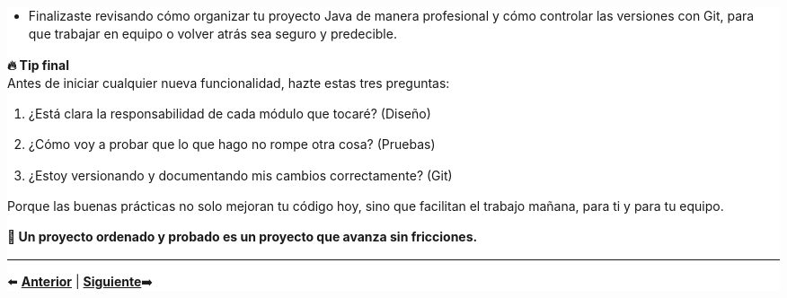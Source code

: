 - Finalizaste revisando cómo organizar tu proyecto Java de manera profesional y cómo controlar las versiones con Git, para que trabajar en equipo o volver atrás sea seguro y predecible.


**🔥 Tip final**  
Antes de iniciar cualquier nueva funcionalidad, hazte estas tres preguntas:

1. ¿Está clara la responsabilidad de cada módulo que tocaré? (Diseño)

2. ¿Cómo voy a probar que lo que hago no rompe otra cosa? (Pruebas)

3. ¿Estoy versionando y documentando mis cambios correctamente? (Git)

Porque las buenas prácticas no solo mejoran tu código hoy, sino que facilitan el trabajo mañana, para ti y para tu equipo.

**🚀 Un proyecto ordenado y probado es un proyecto que avanza sin fricciones.**

---

⬅️ [**Anterior**](../../Sesion-07/Prework/Readme.md) | [**Siguiente**](../../Sesion-09/Prework/Readme.md)➡️  